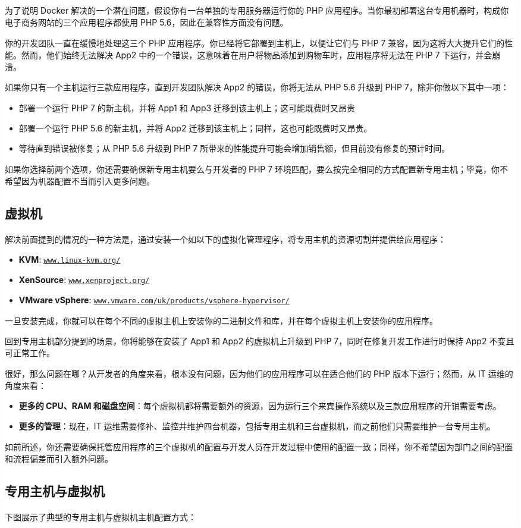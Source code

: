 为了说明 Docker 解决的一个潜在问题，假设你有一台单独的专用服务器运行你的 PHP 应用程序。当你最初部署这台专用机器时，构成你电子商务网站的三个应用程序都使用 PHP 5.6，因此在兼容性方面没有问题。

你的开发团队一直在缓慢地处理这三个 PHP 应用程序。你已经将它部署到主机上，以便让它们与 PHP 7 兼容，因为这将大大提升它们的性能。然而，他们始终无法解决 App2 中的一个错误，这意味着在用户将物品添加到购物车时，应用程序将无法在 PHP 7 下运行，并会崩溃。

如果你只有一个主机运行三款应用程序，直到开发团队解决 App2 的错误，你将无法从 PHP 5.6 升级到 PHP 7，除非你做以下其中一项：

+   部署一个运行 PHP 7 的新主机，并将 App1 和 App3 迁移到该主机上；这可能既费时又昂贵

+   部署一个运行 PHP 5.6 的新主机，并将 App2 迁移到该主机上；同样，这也可能既费时又昂贵。

+   等待直到错误被修复；从 PHP 5.6 升级到 PHP 7 所带来的性能提升可能会增加销售额，但目前没有修复的预计时间。

如果你选择前两个选项，你还需要确保新专用主机要么与开发者的 PHP 7 环境匹配，要么按完全相同的方式配置新专用主机；毕竟，你不希望因为机器配置不当而引入更多问题。

## 虚拟机

解决前面提到的情况的一种方法是，通过安装一个如以下的虚拟化管理程序，将专用主机的资源切割并提供给应用程序：

+   **KVM**: [`www.linux-kvm.org/`](http://www.linux-kvm.org/)

+   **XenSource**: [`www.xenproject.org/`](http://www.xenproject.org/)

+   **VMware vSphere**: [`www.vmware.com/uk/products/vsphere-hypervisor/`](http://www.vmware.com/uk/products/vsphere-hypervisor/)

一旦安装完成，你就可以在每个不同的虚拟主机上安装你的二进制文件和库，并在每个虚拟主机上安装你的应用程序。

回到专用主机部分提到的场景，你将能够在安装了 App1 和 App2 的虚拟机上升级到 PHP 7，同时在修复开发工作进行时保持 App2 不变且可正常工作。

很好，那么问题在哪？从开发者的角度来看，根本没有问题，因为他们的应用程序可以在适合他们的 PHP 版本下运行；然而，从 IT 运维的角度来看：

+   **更多的 CPU、RAM 和磁盘空间**：每个虚拟机都将需要额外的资源，因为运行三个来宾操作系统以及三款应用程序的开销需要考虑。

+   **更多的管理**：现在，IT 运维需要修补、监控并维护四台机器，包括专用主机和三台虚拟机，而之前他们只需要维护一台专用主机。

如前所述，你还需要确保托管应用程序的三个虚拟机的配置与开发人员在开发过程中使用的配置一致；同样，你不希望因为部门之间的配置和流程偏差而引入额外问题。

## 专用主机与虚拟机

下图展示了典型的专用主机与虚拟机主机配置方式：
